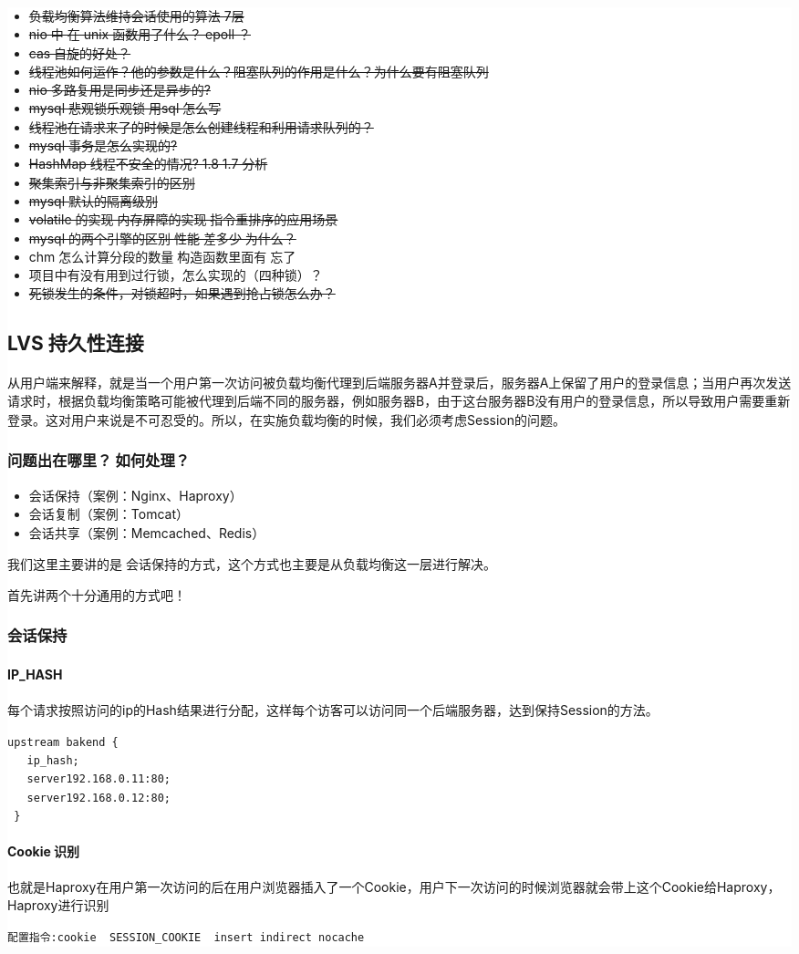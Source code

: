 * ~~负载均衡算法维持会话使用的算法 7层~~
* ~~nio 中 在 unix 函数用了什么？ epoll ？~~
* ~~cas 自旋的好处？~~
* ~~线程池如何运作？他的参数是什么？阻塞队列的作用是什么？为什么要有阻塞队列~~
* ~~nio 多路复用是同步还是异步的?~~
* ~~mysql 悲观锁乐观锁 用sql 怎么写~~
* ~~线程池在请求来了的时候是怎么创建线程和利用请求队列的？~~
* ~~mysql 事务是怎么实现的?~~
* ~~HashMap 线程不安全的情况? 1.8 1.7 分析~~
* ~~聚集索引与非聚集索引的区别~~
* ~~mysql 默认的隔离级别~~
* ~~volatile 的实现 内存屏障的实现 指令重排序的应用场景~~
* ~~mysql 的两个引擎的区别  性能 差多少  为什么？~~
* chm 怎么计算分段的数量 构造函数里面有 忘了
* 项目中有没有用到过行锁，怎么实现的（四种锁）？
* ~~死锁发生的条件，对锁超时，如果遇到抢占锁怎么办？~~



## LVS 持久性连接

从用户端来解释，就是当一个用户第一次访问被负载均衡代理到后端服务器A并登录后，服务器A上保留了用户的登录信息；当用户再次发送请求时，根据负载均衡策略可能被代理到后端不同的服务器，例如服务器B，由于这台服务器B没有用户的登录信息，所以导致用户需要重新登录。这对用户来说是不可忍受的。所以，在实施负载均衡的时候，我们必须考虑Session的问题。

### 问题出在哪里？ 如何处理？

* 会话保持（案例：Nginx、Haproxy）
* 会话复制（案例：Tomcat）
* 会话共享（案例：Memcached、Redis）

我们这里主要讲的是 会话保持的方式，这个方式也主要是从负载均衡这一层进行解决。

首先讲两个十分通用的方式吧！

### 会话保持



#### IP_HASH

每个请求按照访问的ip的Hash结果进行分配，这样每个访客可以访问同一个后端服务器，达到保持Session的方法。

```
upstream bakend {
   ip_hash;
   server192.168.0.11:80;
   server192.168.0.12:80;
 }
```

#### Cookie 识别

也就是Haproxy在用户第一次访问的后在用户浏览器插入了一个Cookie，用户下一次访问的时候浏览器就会带上这个Cookie给Haproxy，Haproxy进行识别

`配置指令:cookie  SESSION_COOKIE  insert indirect nocache`
